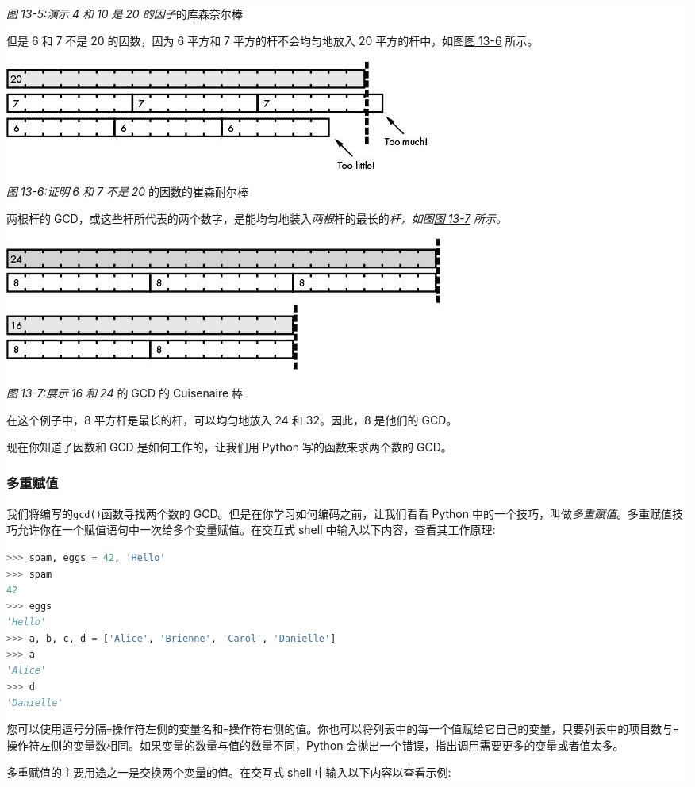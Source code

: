 *图 13-5:演示 4 和 10 是 20 的因子*的库森奈尔棒

但是 6 和 7 不是 20 的因数，因为 6 平方和 7 平方的杆不会均匀地放入 20 平方的杆中，如图[图 13-6](#calibre_link-853) 所示。

![Images](img/093c535a697047d74a6d1fb7fc53c0bd.png)

*图 13-6:证明 6 和 7 不是 20* 的因数的崔森耐尔棒

两根杆的 GCD，或这些杆所代表的两个数字，是能均匀地装入*两根*杆的最长的*杆，如图[图 13-7](#calibre_link-854) 所示。*

![Images](img/ebff4499f42bc609599f5864bfd586a8.png)

*图 13-7:展示 16 和 24* 的 GCD 的 Cuisenaire 棒

在这个例子中，8 平方杆是最长的杆，可以均匀地放入 24 和 32。因此，8 是他们的 GCD。

现在你知道了因数和 GCD 是如何工作的，让我们用 Python 写的函数来求两个数的 GCD。

### 多重赋值

我们将编写的`gcd()`函数寻找两个数的 GCD。但是在你学习如何编码之前，让我们看看 Python 中的一个技巧，叫做*多重赋值*。多重赋值技巧允许你在一个赋值语句中一次给多个变量赋值。在交互式 shell 中输入以下内容，查看其工作原理:

```py
>>> spam, eggs = 42, 'Hello'
>>> spam
42
>>> eggs
'Hello'
>>> a, b, c, d = ['Alice', 'Brienne', 'Carol', 'Danielle']
>>> a
'Alice'
>>> d
'Danielle'
```

您可以使用逗号分隔`=`操作符左侧的变量名和`=`操作符右侧的值。你也可以将列表中的每一个值赋给它自己的变量，只要列表中的项目数与`=`操作符左侧的变量数相同。如果变量的数量与值的数量不同，Python 会抛出一个错误，指出调用需要更多的变量或者值太多。

多重赋值的主要用途之一是交换两个变量的值。在交互式 shell 中输入以下内容以查看示例:
